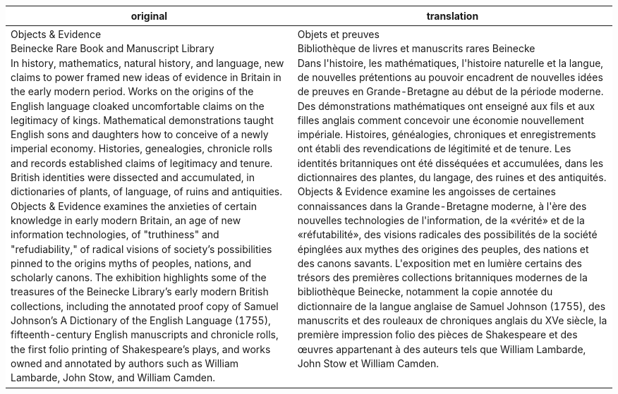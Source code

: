 | original | translation |
|----------|-------------|
| Objects & Evidence<br/>Beinecke Rare Book and Manuscript Library<br/>In history, mathematics, natural history, and language, new claims to power framed new ideas of evidence in Britain in the early modern period. Works on the origins of the English language cloaked uncomfortable claims on the legitimacy of kings. Mathematical demonstrations taught English sons and daughters how to conceive of a newly imperial economy. Histories, genealogies, chronicle rolls and records established claims of legitimacy and tenure. British identities were dissected and accumulated, in dictionaries of plants, of language, of ruins and antiquities.<br/>Objects & Evidence examines the anxieties of certain knowledge in early modern Britain, an age of new information technologies, of "truthiness" and "refudiability," of radical visions of society’s possibilities pinned to the origins myths of peoples, nations, and scholarly canons. The exhibition highlights some of the treasures of the Beinecke Library’s early modern British collections, including the annotated proof copy of Samuel Johnson’s A Dictionary of the English Language (1755), fifteenth-century English manuscripts and chronicle rolls, the first folio printing of Shakespeare’s plays, and works owned and annotated by authors such as William Lambarde, John Stow, and William Camden. | Objets et preuves<br/>Bibliothèque de livres et manuscrits rares Beinecke<br/>Dans l'histoire, les mathématiques, l'histoire naturelle et la langue, de nouvelles prétentions au pouvoir encadrent de nouvelles idées de preuves en Grande-Bretagne au début de la période moderne. Des démonstrations mathématiques ont enseigné aux fils et aux filles anglais comment concevoir une économie nouvellement impériale. Histoires, généalogies, chroniques et enregistrements ont établi des revendications de légitimité et de tenure. Les identités britanniques ont été disséquées et accumulées, dans les dictionnaires des plantes, du langage, des ruines et des antiquités.<br/>Objects & Evidence examine les angoisses de certaines connaissances dans la Grande-Bretagne moderne, à l'ère des nouvelles technologies de l'information, de la «vérité» et de la «réfutabilité», des visions radicales des possibilités de la société épinglées aux mythes des origines des peuples, des nations et des canons savants. L'exposition met en lumière certains des trésors des premières collections britanniques modernes de la bibliothèque Beinecke, notamment la copie annotée du dictionnaire de la langue anglaise de Samuel Johnson (1755), des manuscrits et des rouleaux de chroniques anglais du XVe siècle, la première impression folio des pièces de Shakespeare et des œuvres appartenant à des auteurs tels que William Lambarde, John Stow et William Camden. |
